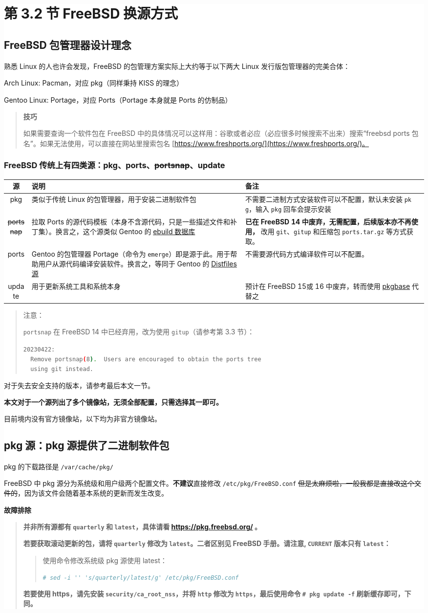 # 第 3.2 节 FreeBSD 换源方式

## FreeBSD 包管理器设计理念

熟悉 Linux 的人也许会发现，FreeBSD 的包管理方案实际上大约等于以下两大 Linux 发行版包管理器的完美合体：

Arch Linux: Pacman，对应 pkg（同样秉持 KISS 的理念）

Gentoo Linux: Portage，对应 Ports（Portage 本身就是 Ports 的仿制品）

>**技巧**
>
> 如果需要查询一个软件包在 FreeBSD 中的具体情况可以这样用：谷歌或者必应（必应很多时候搜索不出来）搜索“freebsd ports 包名”。如果无法使用，可以直接在网站里搜索包名 [https://www.freshports.org/](https://www.freshports.org/)。

### FreeBSD 传统上有四类源：pkg、ports、~~portsnap~~、update

|源|说明|备注|
|:---:|:---|:---|
|pkg|类似于传统 Linux 的包管理器，用于安装二进制软件包|不需要二进制方式安装软件可以不配置，默认未安装 `pkg`，输入 `pkg` 回车会提示安装|
|~~portsnap~~|拉取 Ports 的源代码模板（本身不含源代码，只是一些描述文件和补丁集）。换言之，这个源类似 Gentoo 的 [ebuild 数据库](https://mirrors.ustc.edu.cn/help/gentoo.html)|**已在 FreeBSD 14 中废弃，无需配置，后续版本亦不再使用，** 改用 `git`、`gitup` 和压缩包 `ports.tar.gz` 等方式获取。|
|ports|Gentoo 的包管理器 Portage（命令为 `emerge`）即是源于此。用于帮助用户从源代码编译安装软件。换言之，等同于 Gentoo 的 [Distfiles 源](https://mirrors.ustc.edu.cn/help/gentoo.html)|不需要源代码方式编译软件可以不配置。|
|update|用于更新系统工具和系统本身|预计在 FreeBSD 15或 16 中废弃，转而使用 [pkgbase](https://wiki.freebsd.org/PkgBase) 代替之|

> 注意：
>
> `portsnap` 在 FreeBSD 14 中已经弃用，改为使用 `gitup`（请参考第 3.3 节）：
>
> ````sh
> 20230422:
> 	Remove portsnap(8).  Users are encouraged to obtain the ports tree
> 	using git instead.
> ````



对于失去安全支持的版本，请参考最后本文一节。

**本文对于一个源列出了多个镜像站，无须全部配置，只需选择其一即可。**

目前境内没有官方镜像站，以下均为非官方镜像站。

## pkg 源：pkg 源提供了二进制软件包

pkg 的下载路径是 `/var/cache/pkg/`

FreeBSD 中 pkg 源分为系统级和用户级两个配置文件。**不建议**直接修改 `/etc/pkg/FreeBSD.conf` ~~但是太麻烦啦，一般我都是直接改这个文件的~~，因为该文件会随着基本系统的更新而发生改变。

**故障排除**

> **并非所有源都有 `quarterly` 和 `latest`，具体请看 <https://pkg.freebsd.org/> 。**
>
> **若要获取滚动更新的包，请将 `quarterly` 修改为 `latest`。二者区别见 FreeBSD 手册。请注意, `CURRENT` 版本只有 `latest`：**
>
>>使用命令修改系统级 pkg 源使用 latest：
>>
> > ```sh
> > # sed -i '' 's/quarterly/latest/g' /etc/pkg/FreeBSD.conf
> > ```
>
> **若要使用 https，请先安装 `security/ca_root_nss`，并将 `http` 修改为 `https`，最后使用命令 `# pkg update -f` 刷新缓存即可，下同。**
